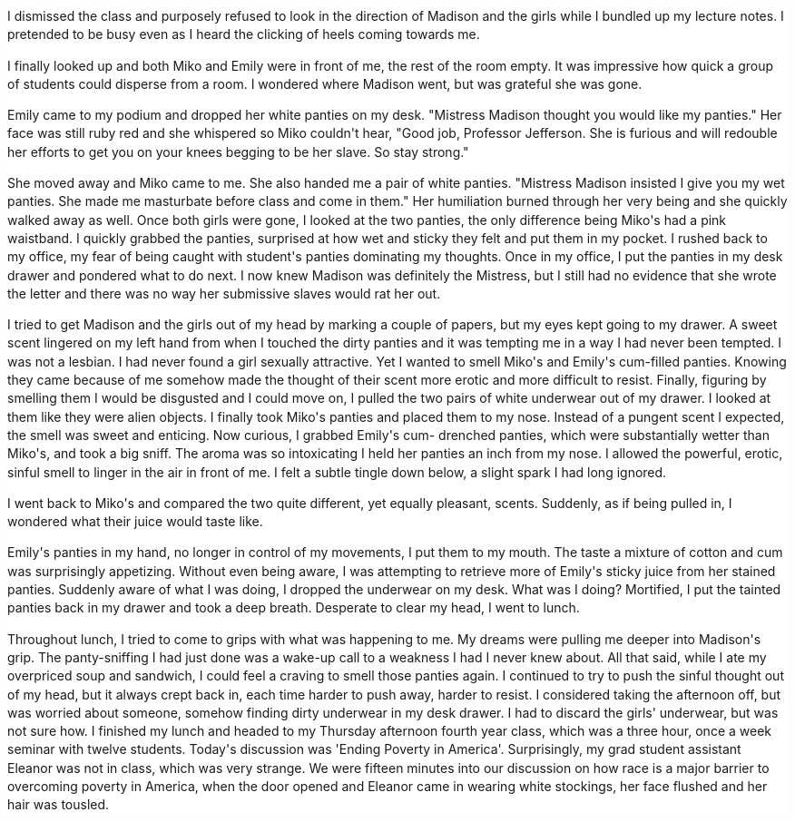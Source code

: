  I dismissed the class and purposely refused to look in the direction of Madison and the girls while I bundled up my lecture notes. I pretended to be busy even as I heard the clicking of heels coming towards me. 

 I finally looked up and both Miko and Emily were in front of me, the rest of the room empty. It was impressive how quick a group of students could disperse from a room. I wondered where Madison went, but was grateful she was gone. 

 Emily came to my podium and dropped her white panties on my desk. "Mistress Madison thought you would like my panties." Her face was still ruby red and she whispered so Miko couldn't hear, "Good job, Professor Jefferson. She is furious and will redouble her efforts to get you on your knees begging to be her slave. So stay strong." 

 She moved away and Miko came to me. She also handed me a pair of white panties. "Mistress Madison insisted I give you my wet panties. She made me masturbate before class and come in them." Her humiliation burned through her very being and she quickly walked away as well. Once both girls were gone, I looked at the two panties, the only difference being Miko's had a pink waistband. I quickly grabbed the panties, surprised at how wet and sticky they felt and put them in my pocket. I rushed back to my office, my fear of being caught with student's panties dominating my thoughts. Once in my office, I put the panties in my desk drawer and pondered what to do next. I now knew Madison was definitely the Mistress, but I still had no evidence that she wrote the letter and there was no way her submissive slaves would rat her out. 

 I tried to get Madison and the girls out of my head by marking a couple of papers, but my eyes kept going to my drawer. A sweet scent lingered on my left hand from when I touched the dirty panties and it was tempting me in a way I had never been tempted. I was not a lesbian. I had never found a girl sexually attractive. Yet I wanted to smell Miko's and Emily's cum-filled panties. Knowing they came because of me somehow made the thought of their scent more erotic and more difficult to resist. Finally, figuring by smelling them I would be disgusted and I could move on, I pulled the two pairs of white underwear out of my drawer. I looked at them like they were alien objects. I finally took Miko's panties and placed them to my nose. Instead of a pungent scent I expected, the smell was sweet and enticing. Now curious, I grabbed Emily's cum- drenched panties, which were substantially wetter than Miko's, and took a big sniff. The aroma was so intoxicating I held her panties an inch from my nose. I allowed the powerful, erotic, sinful smell to linger in the air in front of me. I felt a subtle tingle down below, a slight spark I had long ignored. 

 I went back to Miko's and compared the two quite different, yet equally pleasant, scents. Suddenly, as if being pulled in, I wondered what their juice would taste like. 

 Emily's panties in my hand, no longer in control of my movements, I put them to my mouth. The taste a mixture of cotton and cum was surprisingly appetizing. Without even being aware, I was attempting to retrieve more of Emily's sticky juice from her stained panties. Suddenly aware of what I was doing, I dropped the underwear on my desk. What was I doing? Mortified, I put the tainted panties back in my drawer and took a deep breath. Desperate to clear my head, I went to lunch. 

 Throughout lunch, I tried to come to grips with what was happening to me. My dreams were pulling me deeper into Madison's grip. The panty-sniffing I had just done was a wake-up call to a weakness I had I never knew about. All that said, while I ate my overpriced soup and sandwich, I could feel a craving to smell those panties again. I continued to try to push the sinful thought out of my head, but it always crept back in, each time harder to push away, harder to resist. I considered taking the afternoon off, but was worried about someone, somehow finding dirty underwear in my desk drawer. I had to discard the girls' underwear, but was not sure how. I finished my lunch and headed to my Thursday afternoon fourth year class, which was a three hour, once a week seminar with twelve students. Today's discussion was 'Ending Poverty in America'. Surprisingly, my grad student assistant Eleanor was not in class, which was very strange. We were fifteen minutes into our discussion on how race is a major barrier to overcoming poverty in America, when the door opened and Eleanor came in wearing white stockings, her face flushed and her hair was tousled. 
